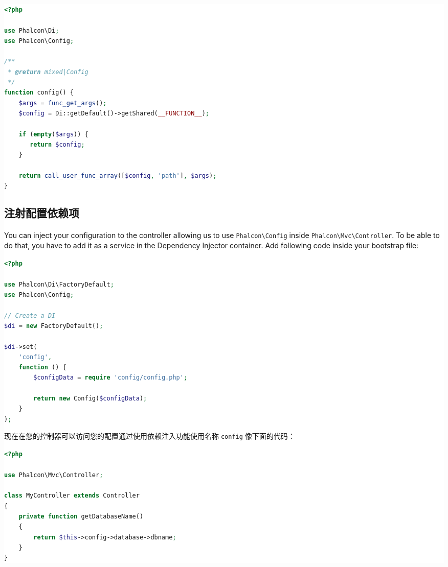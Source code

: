 ```php
<?php

use Phalcon\Di;
use Phalcon\Config;

/**
 * @return mixed|Config
 */
function config() {
    $args = func_get_args();
    $config = Di::getDefault()->getShared(__FUNCTION__);

    if (empty($args)) {
       return $config;
    }

    return call_user_func_array([$config, 'path'], $args);
}
```

<a name='injecting-into-di'></a>

## 注射配置依赖项

You can inject your configuration to the controller allowing us to use `Phalcon\Config` inside `Phalcon\Mvc\Controller`. To be able to do that, you have to add it as a service in the Dependency Injector container. Add following code inside your bootstrap file:

```php
<?php

use Phalcon\Di\FactoryDefault;
use Phalcon\Config;

// Create a DI
$di = new FactoryDefault();

$di->set(
    'config',
    function () {
        $configData = require 'config/config.php';

        return new Config($configData);
    }
);
```

现在在您的控制器可以访问您的配置通过使用依赖注入功能使用名称 `config` 像下面的代码：

```php
<?php

use Phalcon\Mvc\Controller;

class MyController extends Controller
{
    private function getDatabaseName()
    {
        return $this->config->database->dbname;
    }
}
```